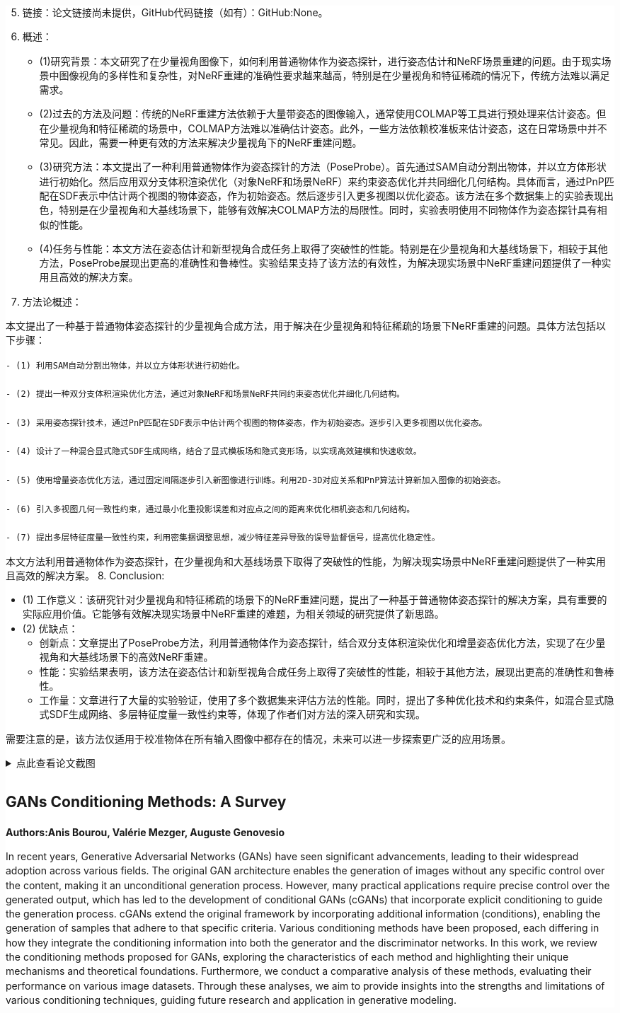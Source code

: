 5. 链接：论文链接尚未提供，GitHub代码链接（如有）：GitHub:None。

6. 概述：

    - (1)研究背景：本文研究了在少量视角图像下，如何利用普通物体作为姿态探针，进行姿态估计和NeRF场景重建的问题。由于现实场景中图像视角的多样性和复杂性，对NeRF重建的准确性要求越来越高，特别是在少量视角和特征稀疏的情况下，传统方法难以满足需求。
    
    - (2)过去的方法及问题：传统的NeRF重建方法依赖于大量带姿态的图像输入，通常使用COLMAP等工具进行预处理来估计姿态。但在少量视角和特征稀疏的场景中，COLMAP方法难以准确估计姿态。此外，一些方法依赖校准板来估计姿态，这在日常场景中并不常见。因此，需要一种更有效的方法来解决少量视角下的NeRF重建问题。
    
    - (3)研究方法：本文提出了一种利用普通物体作为姿态探针的方法（PoseProbe）。首先通过SAM自动分割出物体，并以立方体形状进行初始化。然后应用双分支体积渲染优化（对象NeRF和场景NeRF）来约束姿态优化并共同细化几何结构。具体而言，通过PnP匹配在SDF表示中估计两个视图的物体姿态，作为初始姿态。然后逐步引入更多视图以优化姿态。该方法在多个数据集上的实验表现出色，特别是在少量视角和大基线场景下，能够有效解决COLMAP方法的局限性。同时，实验表明使用不同物体作为姿态探针具有相似的性能。
    
    - (4)任务与性能：本文方法在姿态估计和新型视角合成任务上取得了突破性的性能。特别是在少量视角和大基线场景下，相较于其他方法，PoseProbe展现出更高的准确性和鲁棒性。实验结果支持了该方法的有效性，为解决现实场景中NeRF重建问题提供了一种实用且高效的解决方案。
7. 方法论概述：

本文提出了一种基于普通物体姿态探针的少量视角合成方法，用于解决在少量视角和特征稀疏的场景下NeRF重建的问题。具体方法包括以下步骤：

    - (1) 利用SAM自动分割出物体，并以立方体形状进行初始化。
    
    - (2) 提出一种双分支体积渲染优化方法，通过对象NeRF和场景NeRF共同约束姿态优化并细化几何结构。
    
    - (3) 采用姿态探针技术，通过PnP匹配在SDF表示中估计两个视图的物体姿态，作为初始姿态。逐步引入更多视图以优化姿态。
    
    - (4) 设计了一种混合显式隐式SDF生成网络，结合了显式模板场和隐式变形场，以实现高效建模和快速收敛。
    
    - (5) 使用增量姿态优化方法，通过固定间隔逐步引入新图像进行训练。利用2D-3D对应关系和PnP算法计算新加入图像的初始姿态。
    
    - (6) 引入多视图几何一致性约束，通过最小化重投影误差和对应点之间的距离来优化相机姿态和几何结构。
    
    - (7) 提出多层特征度量一致性约束，利用密集捆调整思想，减少特征差异导致的误导监督信号，提高优化稳定性。
    
本文方法利用普通物体作为姿态探针，在少量视角和大基线场景下取得了突破性的性能，为解决现实场景中NeRF重建问题提供了一种实用且高效的解决方案。
8. Conclusion: 

* (1) 工作意义：该研究针对少量视角和特征稀疏的场景下的NeRF重建问题，提出了一种基于普通物体姿态探针的解决方案，具有重要的实际应用价值。它能够有效解决现实场景中NeRF重建的难题，为相关领域的研究提供了新思路。
* (2) 优缺点：
	+ 创新点：文章提出了PoseProbe方法，利用普通物体作为姿态探针，结合双分支体积渲染优化和增量姿态优化方法，实现了在少量视角和大基线场景下的高效NeRF重建。
	+ 性能：实验结果表明，该方法在姿态估计和新型视角合成任务上取得了突破性的性能，相较于其他方法，展现出更高的准确性和鲁棒性。
	+ 工作量：文章进行了大量的实验验证，使用了多个数据集来评估方法的性能。同时，提出了多种优化技术和约束条件，如混合显式隐式SDF生成网络、多层特征度量一致性约束等，体现了作者们对方法的深入研究和实现。

需要注意的是，该方法仅适用于校准物体在所有输入图像中都存在的情况，未来可以进一步探索更广泛的应用场景。


<details><summary>点此查看论文截图</summary></details>




## GANs Conditioning Methods: A Survey

**Authors:Anis Bourou, Valérie Mezger, Auguste Genovesio**

In recent years, Generative Adversarial Networks (GANs) have seen significant advancements, leading to their widespread adoption across various fields. The original GAN architecture enables the generation of images without any specific control over the content, making it an unconditional generation process. However, many practical applications require precise control over the generated output, which has led to the development of conditional GANs (cGANs) that incorporate explicit conditioning to guide the generation process. cGANs extend the original framework by incorporating additional information (conditions), enabling the generation of samples that adhere to that specific criteria. Various conditioning methods have been proposed, each differing in how they integrate the conditioning information into both the generator and the discriminator networks. In this work, we review the conditioning methods proposed for GANs, exploring the characteristics of each method and highlighting their unique mechanisms and theoretical foundations. Furthermore, we conduct a comparative analysis of these methods, evaluating their performance on various image datasets. Through these analyses, we aim to provide insights into the strengths and limitations of various conditioning techniques, guiding future research and application in generative modeling. 
